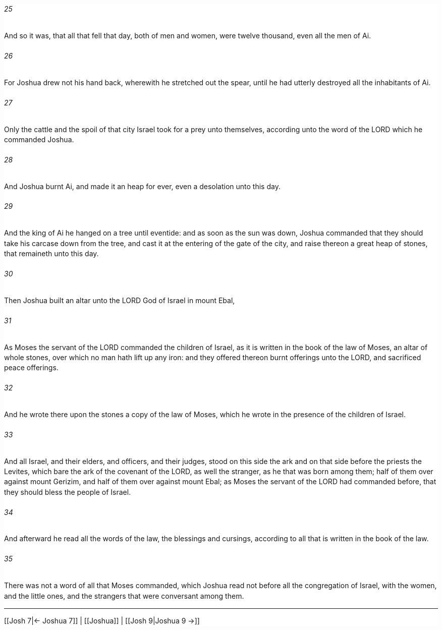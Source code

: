 ###### 25 
And so it was, that all that fell that day, both of men and women, were twelve thousand, even all the men of Ai. 

###### 26 
For Joshua drew not his hand back, wherewith he stretched out the spear, until he had utterly destroyed all the inhabitants of Ai. 

###### 27 
Only the cattle and the spoil of that city Israel took for a prey unto themselves, according unto the word of the LORD which he commanded Joshua. 

###### 28 
And Joshua burnt Ai, and made it an heap for ever, even a desolation unto this day. 

###### 29 
And the king of Ai he hanged on a tree until eventide: and as soon as the sun was down, Joshua commanded that they should take his carcase down from the tree, and cast it at the entering of the gate of the city, and raise thereon a great heap of stones, that remaineth unto this day. 

###### 30 
Then Joshua built an altar unto the LORD God of Israel in mount Ebal, 

###### 31 
As Moses the servant of the LORD commanded the children of Israel, as it is written in the book of the law of Moses, an altar of whole stones, over which no man hath lift up any iron: and they offered thereon burnt offerings unto the LORD, and sacrificed peace offerings. 

###### 32 
And he wrote there upon the stones a copy of the law of Moses, which he wrote in the presence of the children of Israel. 

###### 33 
And all Israel, and their elders, and officers, and their judges, stood on this side the ark and on that side before the priests the Levites, which bare the ark of the covenant of the LORD, as well the stranger, as he that was born among them; half of them over against mount Gerizim, and half of them over against mount Ebal; as Moses the servant of the LORD had commanded before, that they should bless the people of Israel. 

###### 34 
And afterward he read all the words of the law, the blessings and cursings, according to all that is written in the book of the law. 

###### 35 
There was not a word of all that Moses commanded, which Joshua read not before all the congregation of Israel, with the women, and the little ones, and the strangers that were conversant among them.

***
[[Josh 7|← Joshua 7]] | [[Joshua]] | [[Josh 9|Joshua 9 →]]
